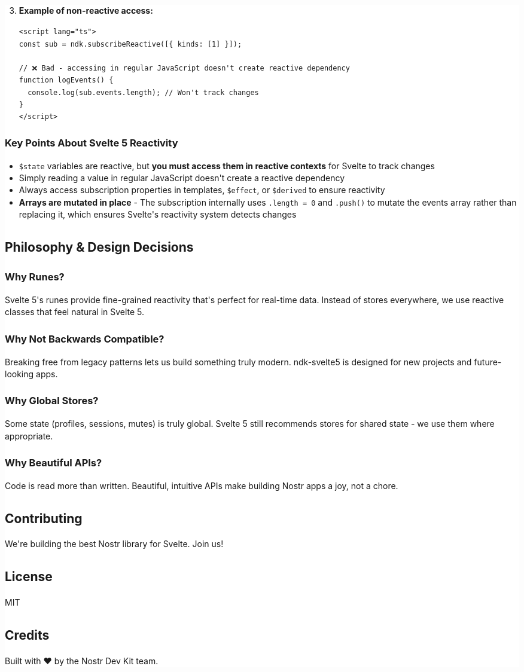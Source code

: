 3. **Example of non-reactive access:**
   ```svelte
   <script lang="ts">
   const sub = ndk.subscribeReactive([{ kinds: [1] }]);

   // ❌ Bad - accessing in regular JavaScript doesn't create reactive dependency
   function logEvents() {
     console.log(sub.events.length); // Won't track changes
   }
   </script>
   ```

### Key Points About Svelte 5 Reactivity

- `$state` variables are reactive, but **you must access them in reactive contexts** for Svelte to track changes
- Simply reading a value in regular JavaScript doesn't create a reactive dependency
- Always access subscription properties in templates, `$effect`, or `$derived` to ensure reactivity
- **Arrays are mutated in place** - The subscription internally uses `.length = 0` and `.push()` to mutate the events array rather than replacing it, which ensures Svelte's reactivity system detects changes

## Philosophy & Design Decisions

### Why Runes?

Svelte 5's runes provide fine-grained reactivity that's perfect for real-time data. Instead of stores everywhere, we use reactive classes that feel natural in Svelte 5.

### Why Not Backwards Compatible?

Breaking free from legacy patterns lets us build something truly modern. ndk-svelte5 is designed for new projects and future-looking apps.

### Why Global Stores?

Some state (profiles, sessions, mutes) is truly global. Svelte 5 still recommends stores for shared state - we use them where appropriate.

### Why Beautiful APIs?

Code is read more than written. Beautiful, intuitive APIs make building Nostr apps a joy, not a chore.

## Contributing

We're building the best Nostr library for Svelte. Join us!

## License

MIT

## Credits

Built with ❤️ by the Nostr Dev Kit team.
